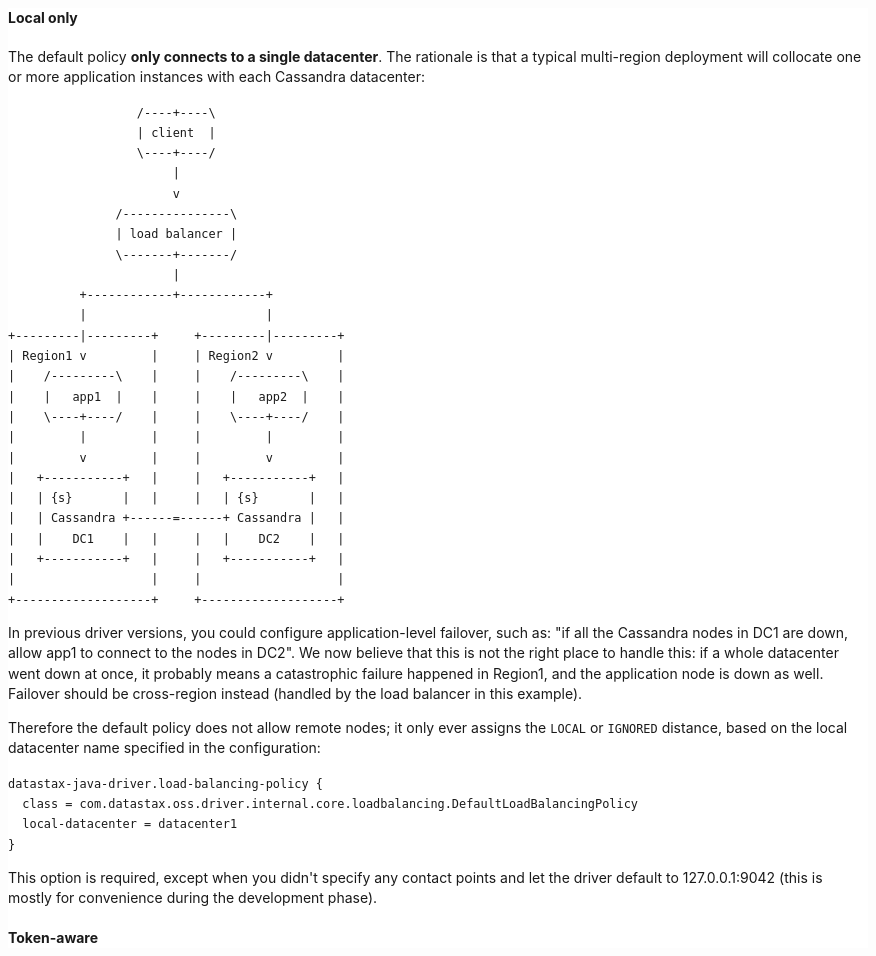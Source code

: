 #### Local only

The default policy **only connects to a single datacenter**. The rationale is that a typical
multi-region deployment will collocate one or more application instances with each Cassandra
datacenter:

```ditaa
                  /----+----\
                  | client  |
                  \----+----/
                       |
                       v
               /---------------\
               | load balancer |
               \-------+-------/
                       |
          +------------+------------+
          |                         |
+---------|---------+     +---------|---------+
| Region1 v         |     | Region2 v         |
|    /---------\    |     |    /---------\    |
|    |   app1  |    |     |    |   app2  |    |
|    \----+----/    |     |    \----+----/    |
|         |         |     |         |         |
|         v         |     |         v         |
|   +-----------+   |     |   +-----------+   |
|   | {s}       |   |     |   | {s}       |   |
|   | Cassandra +------=------+ Cassandra |   |
|   |    DC1    |   |     |   |    DC2    |   |
|   +-----------+   |     |   +-----------+   |
|                   |     |                   |
+-------------------+     +-------------------+
```

In previous driver versions, you could configure application-level failover, such as: "if all the
Cassandra nodes in DC1 are down, allow app1 to connect to the nodes in DC2". We now believe that
this is not the right place to handle this: if a whole datacenter went down at once, it probably
means a catastrophic failure happened in Region1, and the application node is down as well.
Failover should be cross-region instead (handled by the load balancer in this example).

Therefore the default policy does not allow remote nodes; it only ever assigns the `LOCAL` or
`IGNORED` distance, based on the local datacenter name specified in the configuration:

```
datastax-java-driver.load-balancing-policy {
  class = com.datastax.oss.driver.internal.core.loadbalancing.DefaultLoadBalancingPolicy
  local-datacenter = datacenter1
}
```

This option is required, except when you didn't specify any contact points and let the driver
default to 127.0.0.1:9042 (this is mostly for convenience during the development phase).

#### Token-aware
